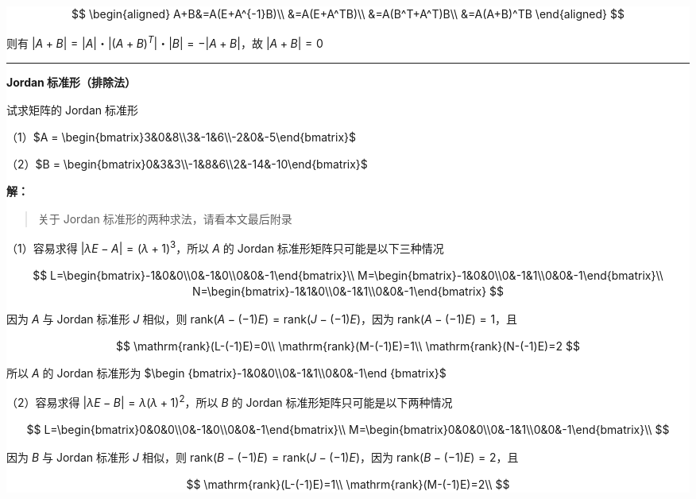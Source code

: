 $$
\begin{aligned}
A+B&=A(E+A^{-1}B)\\
&=A(E+A^TB)\\
&=A(B^T+A^T)B\\
&=A(A+B)^TB
\end{aligned}
$$

则有 $|A+B|=|A|・|(A+B)^T|・|B|=-|A+B|$，故 $|A+B|=0$

___

**Jordan 标准形（排除法）**

试求矩阵的 Jordan 标准形

（1）$A = \begin{bmatrix}3&0&8\\3&-1&6\\-2&0&-5\end{bmatrix}$

（2）$B = \begin{bmatrix}0&3&3\\-1&8&6\\2&-14&-10\end{bmatrix}$

**解：**

> 关于 Jordan 标准形的两种求法，请看本文最后附录

（1）容易求得 $|\lambda E -A| = (\lambda + 1)^3$，所以 $A$ 的 Jordan 标准形矩阵只可能是以下三种情况

$$
L=\begin{bmatrix}-1&0&0\\0&-1&0\\0&0&-1\end{bmatrix}\\
M=\begin{bmatrix}-1&0&0\\0&-1&1\\0&0&-1\end{bmatrix}\\
N=\begin{bmatrix}-1&1&0\\0&-1&1\\0&0&-1\end{bmatrix}
$$

因为 $A$ 与 Jordan 标准形 $J$ 相似，则 $\mathrm {rank}(A-(-1) E)=\mathrm {rank}(J-(-1) E)$，因为 $\mathrm {rank}(A-(-1) E)=1$，且

$$
\mathrm{rank}(L-(-1)E)=0\\
\mathrm{rank}(M-(-1)E)=1\\
\mathrm{rank}(N-(-1)E)=2
$$

所以 $A$ 的 Jordan 标准形为 $\begin {bmatrix}-1&0&0\\0&-1&1\\0&0&-1\end {bmatrix}$

（2）容易求得 $|\lambda E -B| = \lambda (\lambda + 1)^2$，所以 $B$ 的 Jordan 标准形矩阵只可能是以下两种情况

$$
L=\begin{bmatrix}0&0&0\\0&-1&0\\0&0&-1\end{bmatrix}\\
M=\begin{bmatrix}0&0&0\\0&-1&1\\0&0&-1\end{bmatrix}\\
$$

因为 $B$ 与 Jordan 标准形 $J$ 相似，则 $\mathrm {rank}(B-(-1) E)=\mathrm {rank}(J-(-1) E)$，因为 $\mathrm {rank}(B-(-1) E)=2$，且

$$
\mathrm{rank}(L-(-1)E)=1\\
\mathrm{rank}(M-(-1)E)=2\\
$$

